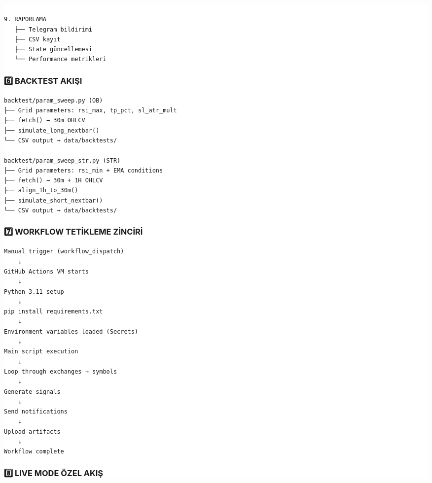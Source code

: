 ```

9. RAPORLAMA
   ├── Telegram bildirimi
   ├── CSV kayıt
   ├── State güncellemesi
   └── Performance metrikleri
```

### 6️⃣ **BACKTEST AKIŞI**

```
backtest/param_sweep.py (OB)
├── Grid parameters: rsi_max, tp_pct, sl_atr_mult
├── fetch() → 30m OHLCV
├── simulate_long_nextbar()
└── CSV output → data/backtests/

backtest/param_sweep_str.py (STR)
├── Grid parameters: rsi_min + EMA conditions
├── fetch() → 30m + 1H OHLCV
├── align_1h_to_30m()
├── simulate_short_nextbar()
└── CSV output → data/backtests/
```

### 7️⃣ **WORKFLOW TETİKLEME ZİNCİRİ**

```
Manual trigger (workflow_dispatch)
    ↓
GitHub Actions VM starts
    ↓
Python 3.11 setup
    ↓
pip install requirements.txt
    ↓
Environment variables loaded (Secrets)
    ↓
Main script execution
    ↓
Loop through exchanges → symbols
    ↓
Generate signals
    ↓
Send notifications
    ↓
Upload artifacts
    ↓
Workflow complete
```

### 8️⃣ **LIVE MODE ÖZEL AKIŞ**
